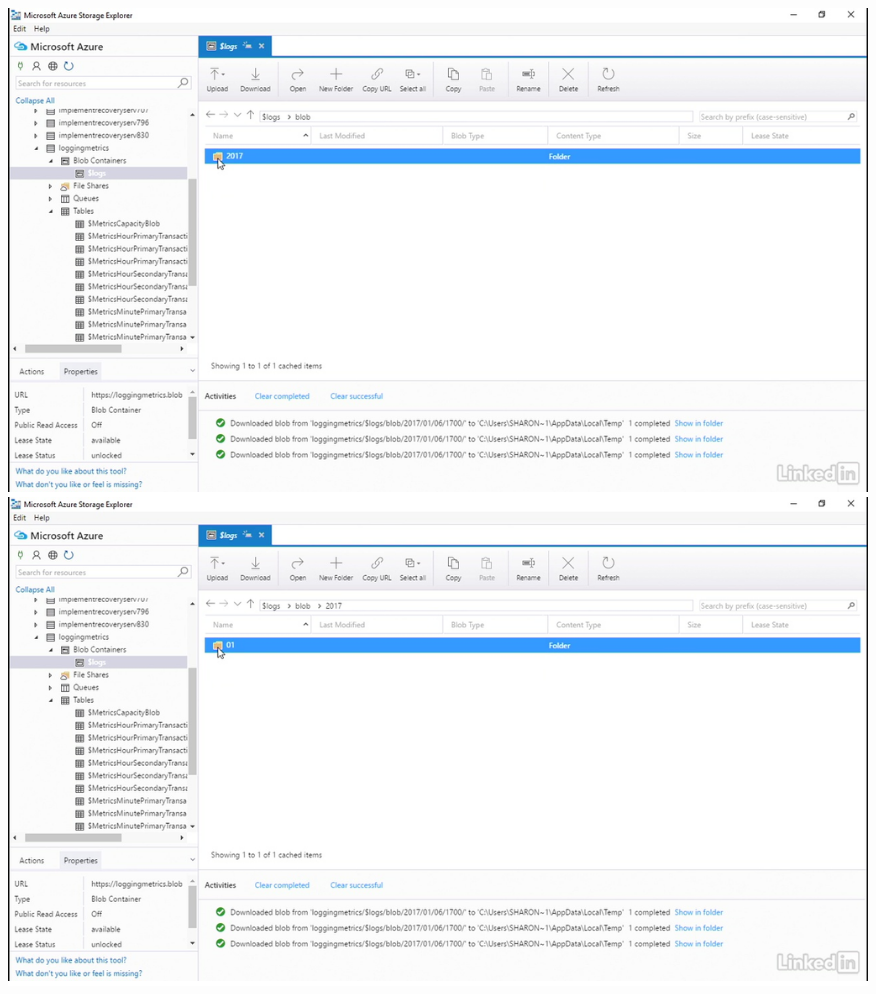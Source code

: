 <img src="./resources/vlcsnap-2018-02-08-22h19m46s688.jpg" /></br>
<img src="./resources/vlcsnap-2018-02-08-22h19m51s250.jpg" /></br>